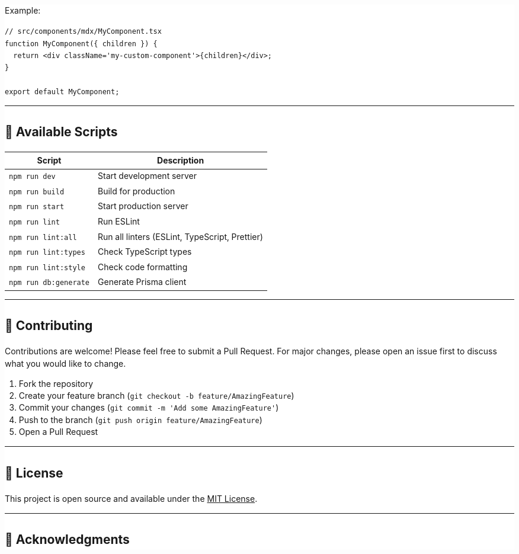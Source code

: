 Example:

```tsx
// src/components/mdx/MyComponent.tsx
function MyComponent({ children }) {
  return <div className='my-custom-component'>{children}</div>;
}

export default MyComponent;
```

---

## 📜 Available Scripts

| Script                | Description                                    |
| --------------------- | ---------------------------------------------- |
| `npm run dev`         | Start development server                       |
| `npm run build`       | Build for production                           |
| `npm run start`       | Start production server                        |
| `npm run lint`        | Run ESLint                                     |
| `npm run lint:all`    | Run all linters (ESLint, TypeScript, Prettier) |
| `npm run lint:types`  | Check TypeScript types                         |
| `npm run lint:style`  | Check code formatting                          |
| `npm run db:generate` | Generate Prisma client                         |

---

## 🤝 Contributing

Contributions are welcome! Please feel free to submit a Pull Request. For major changes, please open an issue first to discuss what you would like to change.

1. Fork the repository
2. Create your feature branch (`git checkout -b feature/AmazingFeature`)
3. Commit your changes (`git commit -m 'Add some AmazingFeature'`)
4. Push to the branch (`git push origin feature/AmazingFeature`)
5. Open a Pull Request

---

## 📄 License

This project is open source and available under the [MIT License](LICENSE).

---

## 🙏 Acknowledgments
